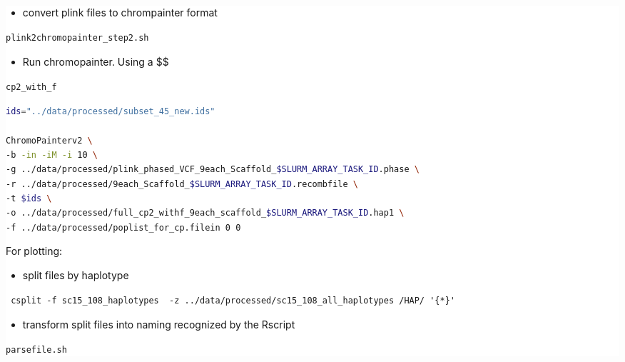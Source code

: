 - convert plink files to chrompainter format

```plink2chromopainter_step2.sh```

- Run chromopainter. Using a $$

```cp2_with_f```

```bash
ids="../data/processed/subset_45_new.ids"

ChromoPainterv2 \
-b -in -iM -i 10 \
-g ../data/processed/plink_phased_VCF_9each_Scaffold_$SLURM_ARRAY_TASK_ID.phase \
-r ../data/processed/9each_Scaffold_$SLURM_ARRAY_TASK_ID.recombfile \
-t $ids \
-o ../data/processed/full_cp2_withf_9each_scaffold_$SLURM_ARRAY_TASK_ID.hap1 \
-f ../data/processed/poplist_for_cp.filein 0 0
```

For plotting:

- split files by haplotype

```
 csplit -f sc15_108_haplotypes  -z ../data/processed/sc15_108_all_haplotypes /HAP/ '{*}'
 ```
 
- transform split files into naming recognized by the Rscript


```parsefile.sh```

